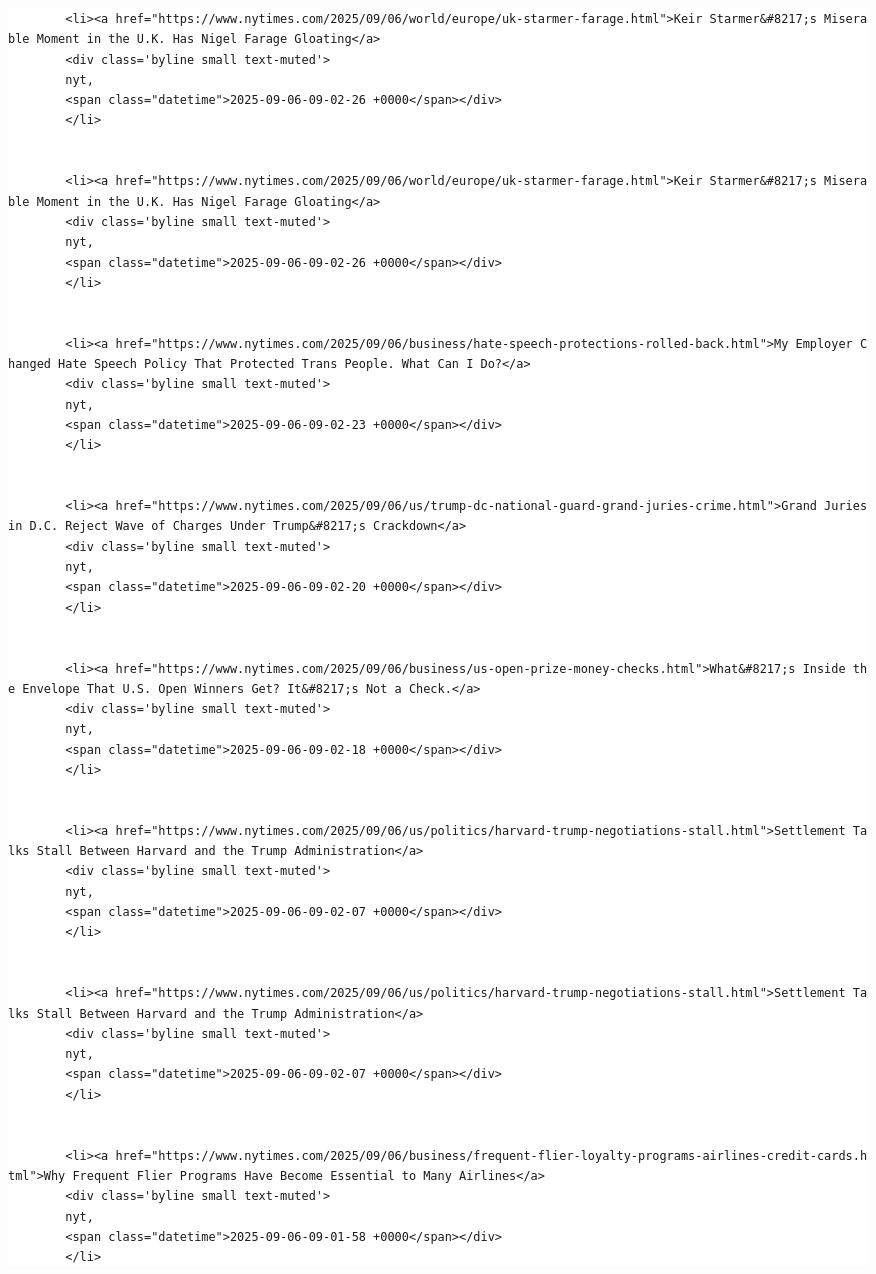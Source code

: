 
            <li><a href="https://www.nytimes.com/2025/09/06/world/europe/uk-starmer-farage.html">Keir Starmer&#8217;s Miserable Moment in the U.K. Has Nigel Farage Gloating</a>
            <div class='byline small text-muted'>
            nyt, 
            <span class="datetime">2025-09-06-09-02-26 +0000</span></div>
            </li>
        

            <li><a href="https://www.nytimes.com/2025/09/06/world/europe/uk-starmer-farage.html">Keir Starmer&#8217;s Miserable Moment in the U.K. Has Nigel Farage Gloating</a>
            <div class='byline small text-muted'>
            nyt, 
            <span class="datetime">2025-09-06-09-02-26 +0000</span></div>
            </li>
        

            <li><a href="https://www.nytimes.com/2025/09/06/business/hate-speech-protections-rolled-back.html">My Employer Changed Hate Speech Policy That Protected Trans People. What Can I Do?</a>
            <div class='byline small text-muted'>
            nyt, 
            <span class="datetime">2025-09-06-09-02-23 +0000</span></div>
            </li>
        

            <li><a href="https://www.nytimes.com/2025/09/06/us/trump-dc-national-guard-grand-juries-crime.html">Grand Juries in D.C. Reject Wave of Charges Under Trump&#8217;s Crackdown</a>
            <div class='byline small text-muted'>
            nyt, 
            <span class="datetime">2025-09-06-09-02-20 +0000</span></div>
            </li>
        

            <li><a href="https://www.nytimes.com/2025/09/06/business/us-open-prize-money-checks.html">What&#8217;s Inside the Envelope That U.S. Open Winners Get? It&#8217;s Not a Check.</a>
            <div class='byline small text-muted'>
            nyt, 
            <span class="datetime">2025-09-06-09-02-18 +0000</span></div>
            </li>
        

            <li><a href="https://www.nytimes.com/2025/09/06/us/politics/harvard-trump-negotiations-stall.html">Settlement Talks Stall Between Harvard and the Trump Administration</a>
            <div class='byline small text-muted'>
            nyt, 
            <span class="datetime">2025-09-06-09-02-07 +0000</span></div>
            </li>
        

            <li><a href="https://www.nytimes.com/2025/09/06/us/politics/harvard-trump-negotiations-stall.html">Settlement Talks Stall Between Harvard and the Trump Administration</a>
            <div class='byline small text-muted'>
            nyt, 
            <span class="datetime">2025-09-06-09-02-07 +0000</span></div>
            </li>
        

            <li><a href="https://www.nytimes.com/2025/09/06/business/frequent-flier-loyalty-programs-airlines-credit-cards.html">Why Frequent Flier Programs Have Become Essential to Many Airlines</a>
            <div class='byline small text-muted'>
            nyt, 
            <span class="datetime">2025-09-06-09-01-58 +0000</span></div>
            </li>
        